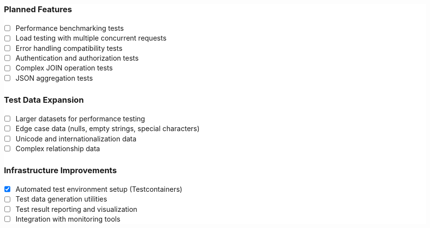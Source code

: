 ### Planned Features
- [ ] Performance benchmarking tests
- [ ] Load testing with multiple concurrent requests
- [ ] Error handling compatibility tests
- [ ] Authentication and authorization tests
- [ ] Complex JOIN operation tests
- [ ] JSON aggregation tests

### Test Data Expansion
- [ ] Larger datasets for performance testing
- [ ] Edge case data (nulls, empty strings, special characters)
- [ ] Unicode and internationalization data
- [ ] Complex relationship data

### Infrastructure Improvements
- [x] Automated test environment setup (Testcontainers)
- [ ] Test data generation utilities
- [ ] Test result reporting and visualization
- [ ] Integration with monitoring tools